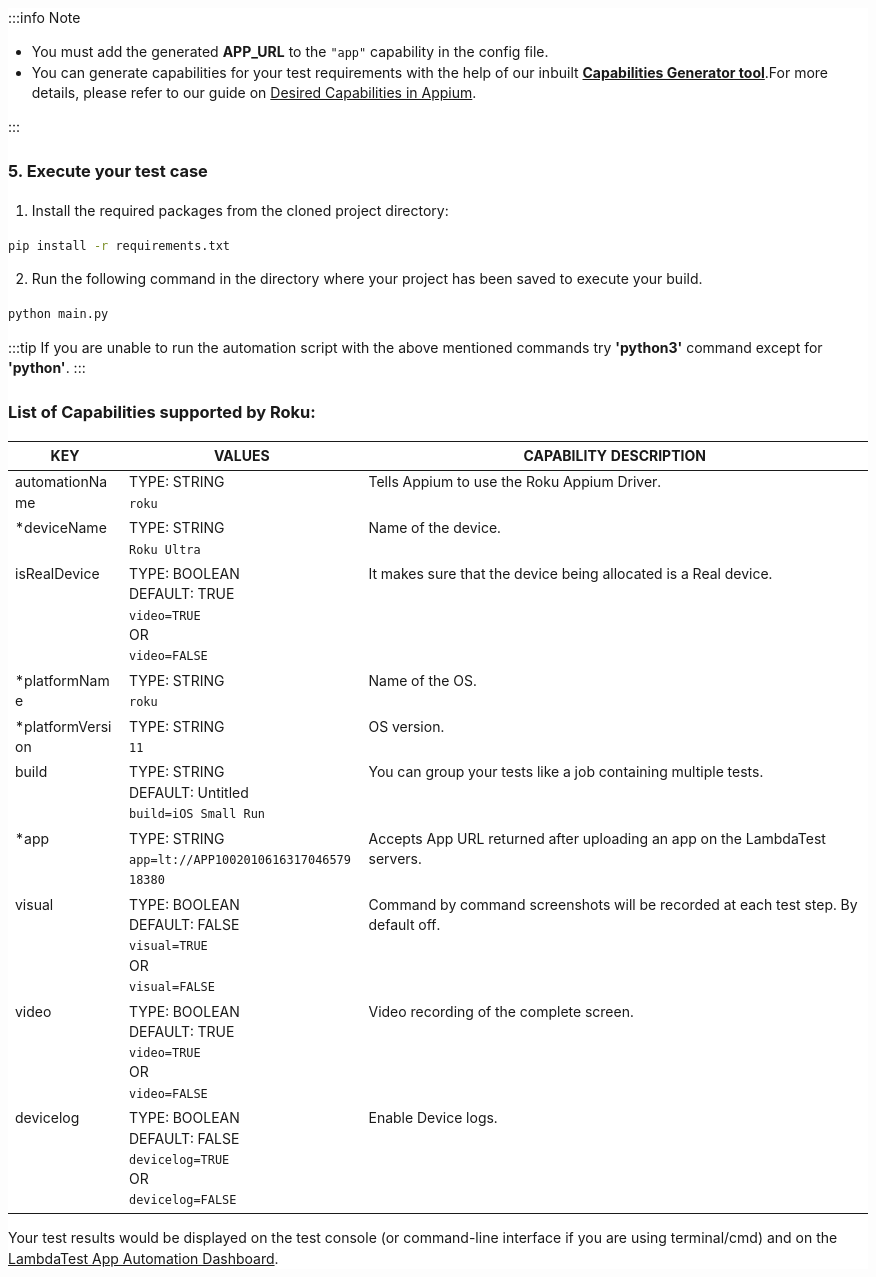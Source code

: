 :::info Note

- You must add the generated **APP_URL** to the `"app"` capability in the config file.
- You can generate capabilities for your test requirements with the help of our inbuilt **[Capabilities Generator tool](https://www.lambdatest.com/capabilities-generator/)**.For more details, please refer to our guide on [Desired Capabilities in Appium](https://www.lambdatest.com/support/docs/desired-capabilities-in-appium/).

:::

### 5. Execute your test case

1. Install the required packages from the cloned project directory:

```bash
pip install -r requirements.txt
```

2. Run the following command in the directory where your project has been saved to execute your build.

```python
python main.py
```

:::tip
If you are unable to run the automation script with the above mentioned commands try **'python3'** command except for **'python'**.
:::

### List of Capabilities supported by Roku:

| KEY              | VALUES                                                                 | CAPABILITY DESCRIPTION                                                                 |
| ---------------- | ---------------------------------------------------------------------- | ------------------------------------------------------------------------------------- |
| automationName   | TYPE: STRING <br/> `roku`                                              | Tells Appium to use the Roku Appium Driver.                                           |
| *deviceName      | TYPE: STRING <br/> `Roku Ultra`                                        | Name of the device.                                                                   |
| isRealDevice     | TYPE: BOOLEAN <br/> DEFAULT: TRUE <br/> `video=TRUE` <br/> OR <br/> `video=FALSE` | It makes sure that the device being allocated is a Real device.                       |
| *platformName    | TYPE: STRING <br/> `roku`                                              | Name of the OS.                                                                       |
| *platformVersion | TYPE: STRING <br/> `11`                                                | OS version.                                                                           |
| build            | TYPE: STRING <br/> DEFAULT: Untitled <br/> `build=iOS Small Run`       | You can group your tests like a job containing multiple tests.                        |
| *app             | TYPE: STRING <br/> `app=lt://APP100201061631704657918380`              | Accepts App URL returned after uploading an app on the LambdaTest servers.            |
| visual           | TYPE: BOOLEAN <br/> DEFAULT: FALSE <br/> `visual=TRUE` <br/> OR <br/> `visual=FALSE` | Command by command screenshots will be recorded at each test step. By default off.    |
| video            | TYPE: BOOLEAN <br/> DEFAULT: TRUE <br/> `video=TRUE` <br/> OR <br/> `video=FALSE`  | Video recording of the complete screen.                                               |
| devicelog        | TYPE: BOOLEAN <br/> DEFAULT: FALSE <br/> `devicelog=TRUE` <br/> OR <br/> `devicelog=FALSE` | Enable Device logs.                                                                   |

Your test results would be displayed on the test console (or command-line interface if you are using terminal/cmd) and on the [LambdaTest App Automation Dashboard](https://appautomation.lambdatest.com/build).
